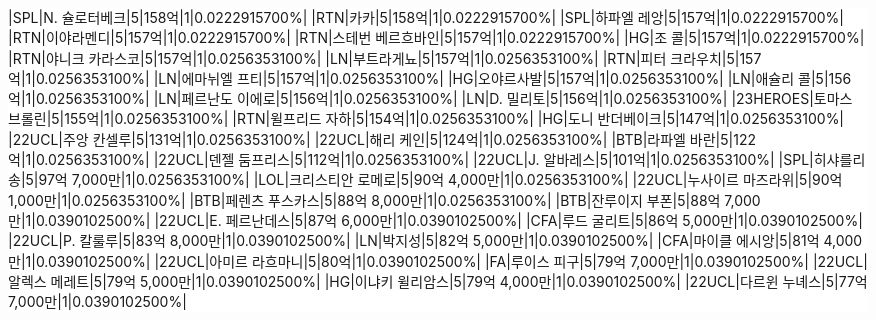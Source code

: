 |SPL|N. 슐로터베크|5|158억|1|0.0222915700%|
|RTN|카카|5|158억|1|0.0222915700%|
|SPL|하파엘 레앙|5|157억|1|0.0222915700%|
|RTN|이야라멘디|5|157억|1|0.0222915700%|
|RTN|스테번 베르흐바인|5|157억|1|0.0222915700%|
|HG|조 콜|5|157억|1|0.0222915700%|
|RTN|야니크 카라스코|5|157억|1|0.0256353100%|
|LN|부트라게뇨|5|157억|1|0.0256353100%|
|RTN|피터 크라우치|5|157억|1|0.0256353100%|
|LN|에마뉘엘 프티|5|157억|1|0.0256353100%|
|HG|오야르사발|5|157억|1|0.0256353100%|
|LN|애슐리 콜|5|156억|1|0.0256353100%|
|LN|페르난도 이에로|5|156억|1|0.0256353100%|
|LN|D. 밀리토|5|156억|1|0.0256353100%|
|23HEROES|토마스 브롤린|5|155억|1|0.0256353100%|
|RTN|윌프리드 자하|5|154억|1|0.0256353100%|
|HG|도니 반더베이크|5|147억|1|0.0256353100%|
|22UCL|주앙 칸셀루|5|131억|1|0.0256353100%|
|22UCL|해리 케인|5|124억|1|0.0256353100%|
|BTB|라파엘 바란|5|122억|1|0.0256353100%|
|22UCL|덴젤 둠프리스|5|112억|1|0.0256353100%|
|22UCL|J. 알바레스|5|101억|1|0.0256353100%|
|SPL|히샤를리송|5|97억 7,000만|1|0.0256353100%|
|LOL|크리스티안 로메로|5|90억 4,000만|1|0.0256353100%|
|22UCL|누사이르 마즈라위|5|90억 1,000만|1|0.0256353100%|
|BTB|페렌츠 푸스카스|5|88억 8,000만|1|0.0256353100%|
|BTB|잔루이지 부폰|5|88억 7,000만|1|0.0390102500%|
|22UCL|E. 페르난데스|5|87억 6,000만|1|0.0390102500%|
|CFA|루드 굴리트|5|86억 5,000만|1|0.0390102500%|
|22UCL|P. 칼룰루|5|83억 8,000만|1|0.0390102500%|
|LN|박지성|5|82억 5,000만|1|0.0390102500%|
|CFA|마이클 에시앙|5|81억 4,000만|1|0.0390102500%|
|22UCL|아미르 라흐마니|5|80억|1|0.0390102500%|
|FA|루이스 피구|5|79억 7,000만|1|0.0390102500%|
|22UCL|알렉스 메레트|5|79억 5,000만|1|0.0390102500%|
|HG|이냐키 윌리암스|5|79억 4,000만|1|0.0390102500%|
|22UCL|다르윈 누녜스|5|77억 7,000만|1|0.0390102500%|
